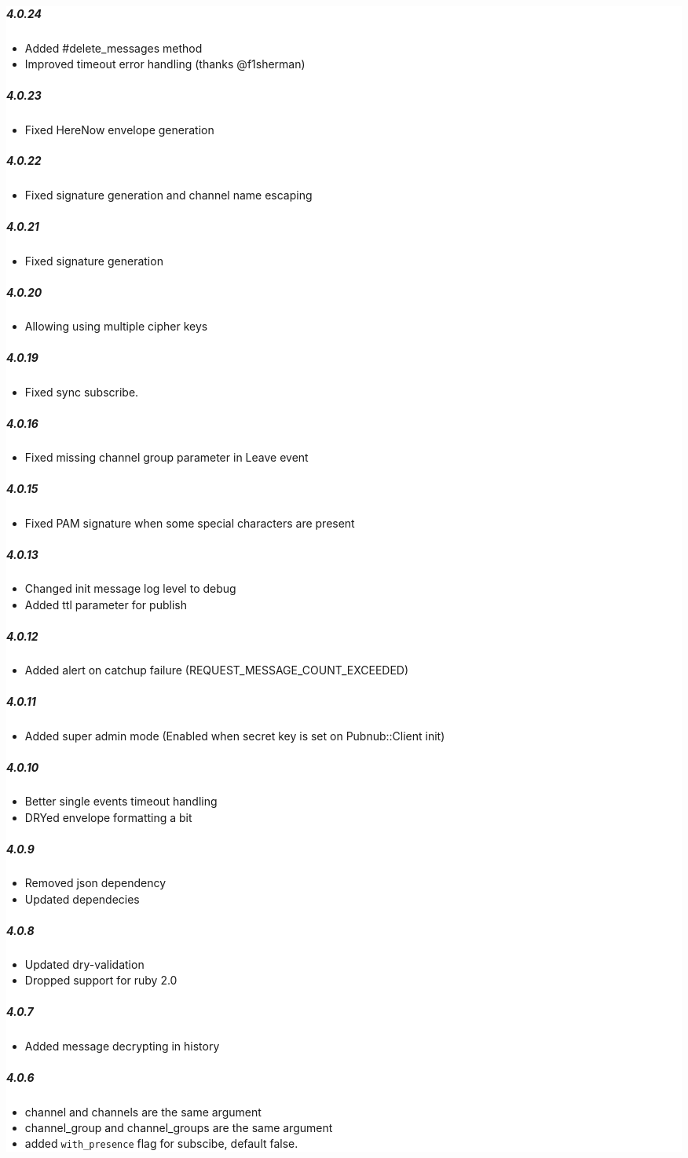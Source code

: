 ##### 4.0.24
* Added #delete_messages method
* Improved timeout error handling (thanks @f1sherman)

##### 4.0.23
* Fixed HereNow envelope generation

##### 4.0.22
* Fixed signature generation and channel name escaping

##### 4.0.21
* Fixed signature generation

##### 4.0.20
* Allowing using multiple cipher keys

##### 4.0.19
* Fixed sync subscribe.

##### 4.0.16
* Fixed missing channel group parameter in Leave event

##### 4.0.15
* Fixed PAM signature when some special characters are present

##### 4.0.13
* Changed init message log level to debug
* Added ttl parameter for publish

##### 4.0.12
* Added alert on catchup failure (REQUEST_MESSAGE_COUNT_EXCEEDED)

##### 4.0.11
* Added super admin mode (Enabled when secret key is set on Pubnub::Client init)

##### 4.0.10
* Better single events timeout handling
* DRYed envelope formatting a bit

##### 4.0.9
* Removed json dependency
* Updated dependecies

##### 4.0.8
* Updated dry-validation
* Dropped support for ruby 2.0

##### 4.0.7
* Added message decrypting in history

##### 4.0.6
* channel and channels are the same argument
* channel_group and channel_groups are the same argument
* added `with_presence` flag for subscibe, default false.
